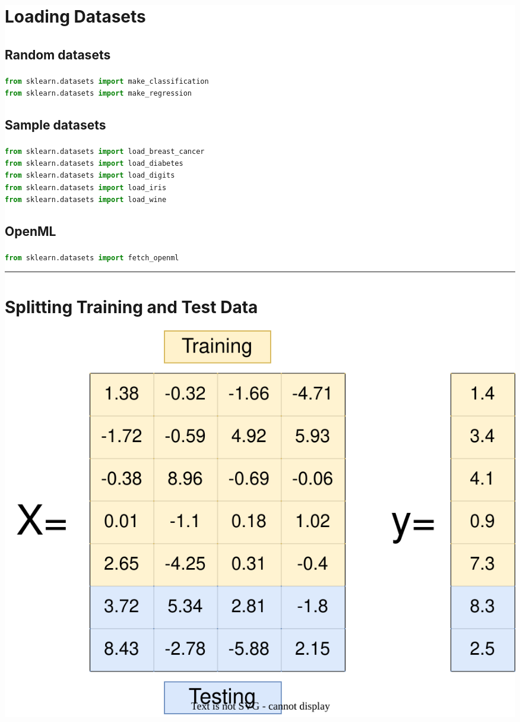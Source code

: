 
# Loading Datasets

## Random datasets
```py
from sklearn.datasets import make_classification
from sklearn.datasets import make_regression
```

## Sample datasets
```py
from sklearn.datasets import load_breast_cancer
from sklearn.datasets import load_diabetes
from sklearn.datasets import load_digits
from sklearn.datasets import load_iris
from sklearn.datasets import load_wine
```

## OpenML

```py
from sklearn.datasets import fetch_openml
```

---

# Splitting Training and Test Data

![:scale 70%](images/train-test.svg)